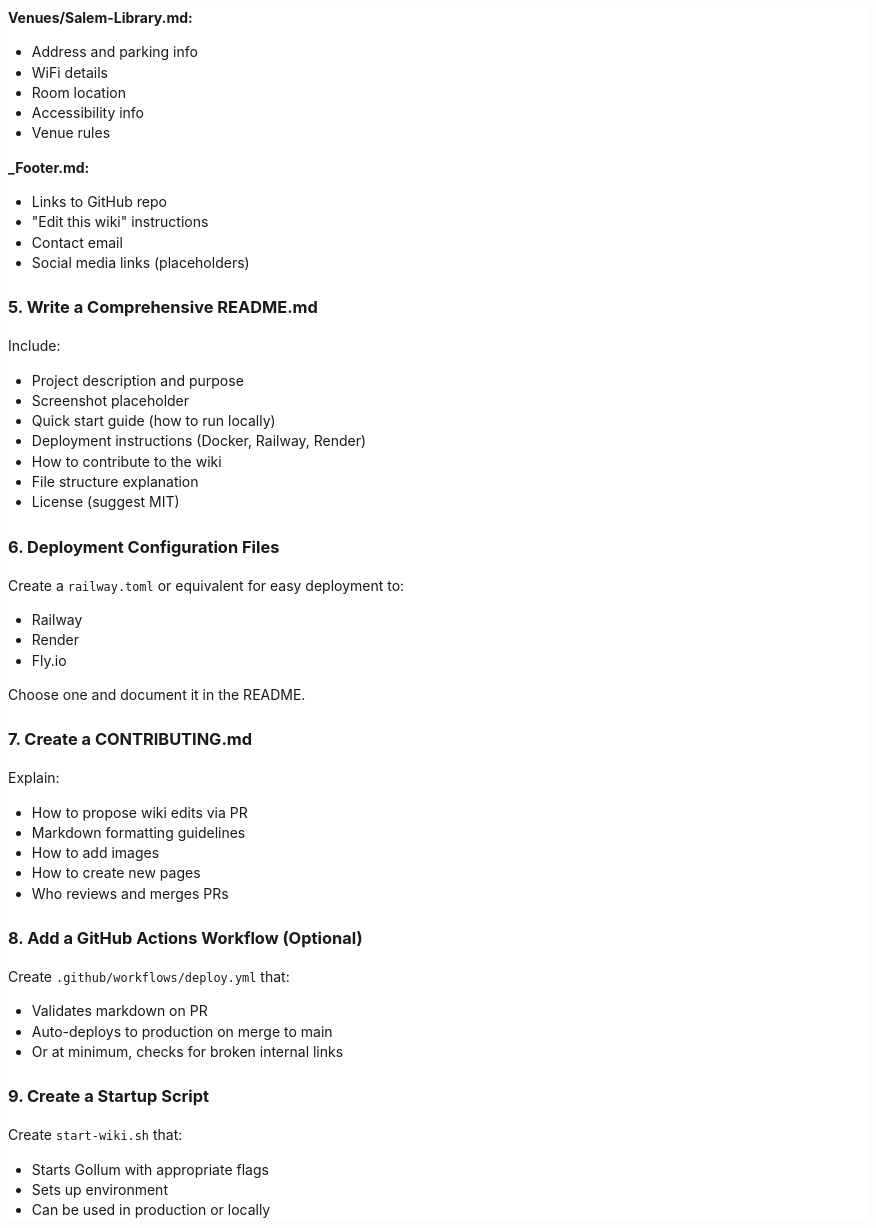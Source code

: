 **Venues/Salem-Library.md:**
- Address and parking info
- WiFi details
- Room location
- Accessibility info
- Venue rules

**_Footer.md:**
- Links to GitHub repo
- "Edit this wiki" instructions
- Contact email
- Social media links (placeholders)

### 5. Write a Comprehensive README.md

Include:
- Project description and purpose
- Screenshot placeholder
- Quick start guide (how to run locally)
- Deployment instructions (Docker, Railway, Render)
- How to contribute to the wiki
- File structure explanation
- License (suggest MIT)

### 6. Deployment Configuration Files

Create a `railway.toml` or equivalent for easy deployment to:
- Railway
- Render
- Fly.io

Choose one and document it in the README.

### 7. Create a CONTRIBUTING.md

Explain:
- How to propose wiki edits via PR
- Markdown formatting guidelines
- How to add images
- How to create new pages
- Who reviews and merges PRs

### 8. Add a GitHub Actions Workflow (Optional)

Create `.github/workflows/deploy.yml` that:
- Validates markdown on PR
- Auto-deploys to production on merge to main
- Or at minimum, checks for broken internal links

### 9. Create a Startup Script

Create `start-wiki.sh` that:
- Starts Gollum with appropriate flags
- Sets up environment
- Can be used in production or locally
